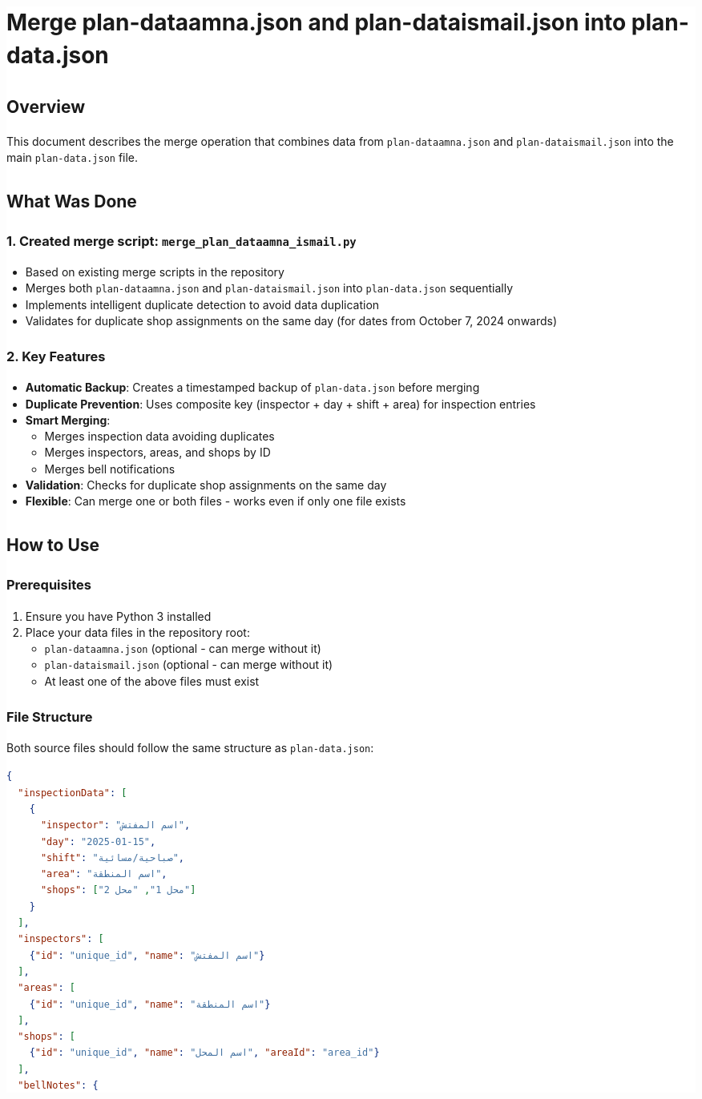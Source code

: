# Merge plan-dataamna.json and plan-dataismail.json into plan-data.json

## Overview
This document describes the merge operation that combines data from `plan-dataamna.json` and `plan-dataismail.json` into the main `plan-data.json` file.

## What Was Done

### 1. Created merge script: `merge_plan_dataamna_ismail.py`
   - Based on existing merge scripts in the repository
   - Merges both `plan-dataamna.json` and `plan-dataismail.json` into `plan-data.json` sequentially
   - Implements intelligent duplicate detection to avoid data duplication
   - Validates for duplicate shop assignments on the same day (for dates from October 7, 2024 onwards)

### 2. Key Features
   - **Automatic Backup**: Creates a timestamped backup of `plan-data.json` before merging
   - **Duplicate Prevention**: Uses composite key (inspector + day + shift + area) for inspection entries
   - **Smart Merging**: 
     - Merges inspection data avoiding duplicates
     - Merges inspectors, areas, and shops by ID
     - Merges bell notifications
   - **Validation**: Checks for duplicate shop assignments on the same day
   - **Flexible**: Can merge one or both files - works even if only one file exists

## How to Use

### Prerequisites
1. Ensure you have Python 3 installed
2. Place your data files in the repository root:
   - `plan-dataamna.json` (optional - can merge without it)
   - `plan-dataismail.json` (optional - can merge without it)
   - At least one of the above files must exist

### File Structure
Both source files should follow the same structure as `plan-data.json`:
```json
{
  "inspectionData": [
    {
      "inspector": "اسم المفتش",
      "day": "2025-01-15",
      "shift": "صباحية/مسائية",
      "area": "اسم المنطقة",
      "shops": ["محل 1", "محل 2"]
    }
  ],
  "inspectors": [
    {"id": "unique_id", "name": "اسم المفتش"}
  ],
  "areas": [
    {"id": "unique_id", "name": "اسم المنطقة"}
  ],
  "shops": [
    {"id": "unique_id", "name": "اسم المحل", "areaId": "area_id"}
  ],
  "bellNotes": {
```
